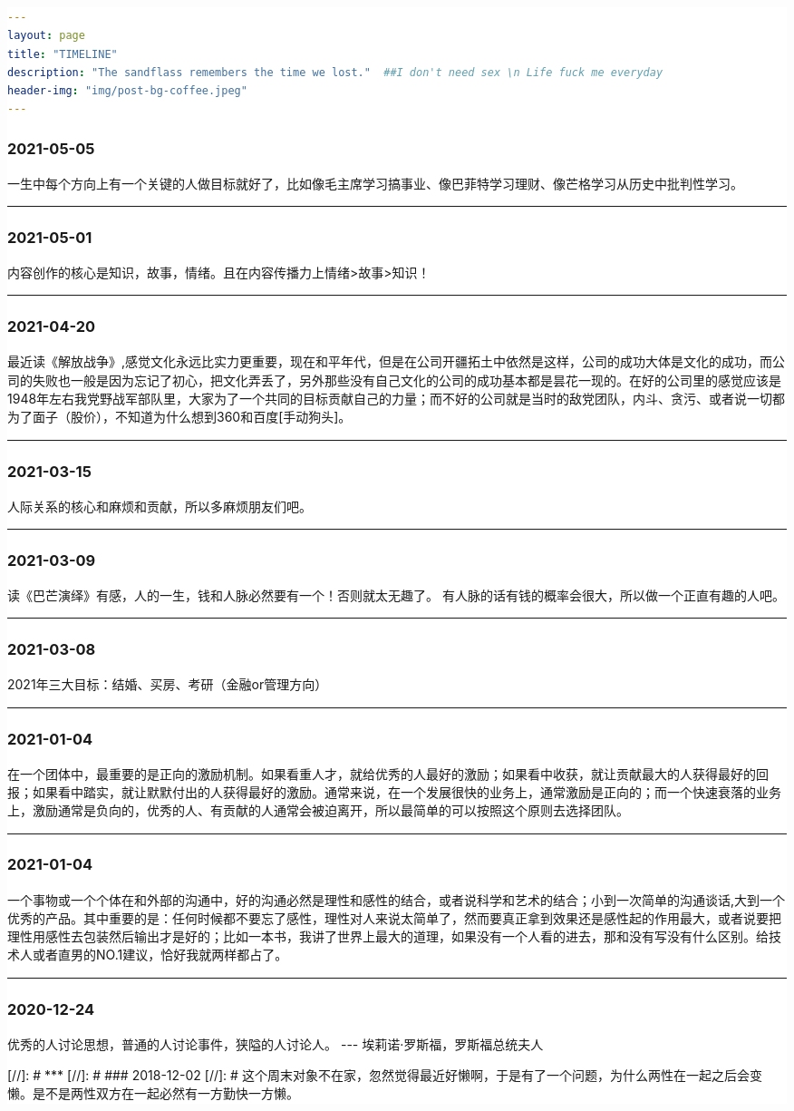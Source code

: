```yaml
---
layout: page
title: "TIMELINE"
description: "The sandflass remembers the time we lost."  ##I don't need sex \n Life fuck me everyday
header-img: "img/post-bg-coffee.jpeg"
---
```

### 2021-05-05
一生中每个方向上有一个关键的人做目标就好了，比如像毛主席学习搞事业、像巴菲特学习理财、像芒格学习从历史中批判性学习。

***
### 2021-05-01
内容创作的核心是知识，故事，情绪。且在内容传播力上情绪>故事>知识！

***
### 2021-04-20
最近读《解放战争》,感觉文化永远比实力更重要，现在和平年代，但是在公司开疆拓土中依然是这样，公司的成功大体是文化的成功，而公司的失败也一般是因为忘记了初心，把文化弄丢了，另外那些没有自己文化的公司的成功基本都是昙花一现的。在好的公司里的感觉应该是1948年左右我党野战军部队里，大家为了一个共同的目标贡献自己的力量；而不好的公司就是当时的敌党团队，内斗、贪污、或者说一切都为了面子（股价），不知道为什么想到360和百度[手动狗头]。

***
### 2021-03-15
人际关系的核心和麻烦和贡献，所以多麻烦朋友们吧。

***
### 2021-03-09
读《巴芒演绎》有感，人的一生，钱和人脉必然要有一个！否则就太无趣了。
有人脉的话有钱的概率会很大，所以做一个正直有趣的人吧。

***
### 2021-03-08
2021年三大目标：结婚、买房、考研（金融or管理方向）

***
### 2021-01-04
在一个团体中，最重要的是正向的激励机制。如果看重人才，就给优秀的人最好的激励；如果看中收获，就让贡献最大的人获得最好的回报；如果看中踏实，就让默默付出的人获得最好的激励。通常来说，在一个发展很快的业务上，通常激励是正向的；而一个快速衰落的业务上，激励通常是负向的，优秀的人、有贡献的人通常会被迫离开，所以最简单的可以按照这个原则去选择团队。

***
### 2021-01-04
一个事物或一个个体在和外部的沟通中，好的沟通必然是理性和感性的结合，或者说科学和艺术的结合；小到一次简单的沟通谈话,大到一个优秀的产品。其中重要的是：任何时候都不要忘了感性，理性对人来说太简单了，然而要真正拿到效果还是感性起的作用最大，或者说要把理性用感性去包装然后输出才是好的；比如一本书，我讲了世界上最大的道理，如果没有一个人看的进去，那和没有写没有什么区别。给技术人或者直男的NO.1建议，恰好我就两样都占了。

***
### 2020-12-24
优秀的人讨论思想，普通的人讨论事件，狭隘的人讨论人。 --- 埃莉诺·罗斯福，罗斯福总统夫人


[//]: # ***
[//]: # ### 2018-12-02
[//]: # 这个周末对象不在家，忽然觉得最近好懒啊，于是有了一个问题，为什么两性在一起之后会变懒。是不是两性双方在一起必然有一方勤快一方懒。